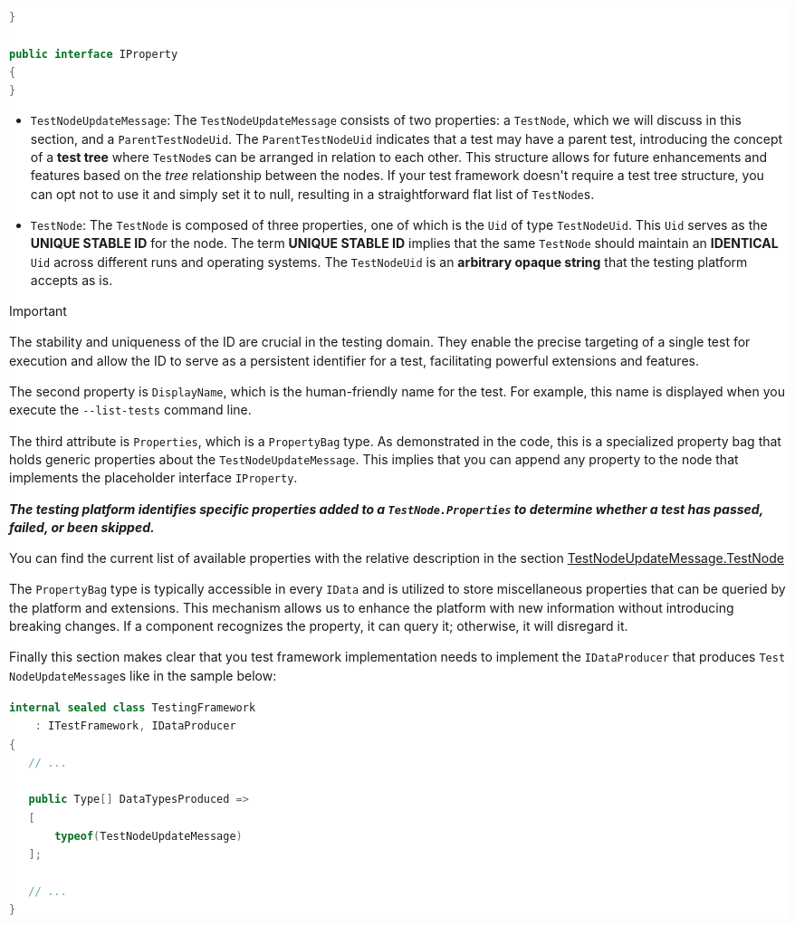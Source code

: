 ```csharp
}

public interface IProperty
{
}
```

* `TestNodeUpdateMessage`: The `TestNodeUpdateMessage` consists of two properties: a `TestNode`, which we will discuss in this section, and a `ParentTestNodeUid`. The `ParentTestNodeUid` indicates that a test may have a parent test, introducing the concept of a **test tree** where `TestNode`s can be arranged in relation to each other. This structure allows for future enhancements and features based on the *tree* relationship between the nodes. If your test framework doesn't require a test tree structure, you can opt not to use it and simply set it to null, resulting in a straightforward flat list of `TestNode`s.

* `TestNode`: The `TestNode` is composed of three properties, one of which is the `Uid` of type `TestNodeUid`. This `Uid` serves as the **UNIQUE STABLE ID** for the node. The term **UNIQUE STABLE ID** implies that the same `TestNode` should maintain an **IDENTICAL** `Uid` across different runs and operating systems. The `TestNodeUid` is an **arbitrary opaque string** that the testing platform accepts as is.

> [!IMPORTANT]
> The stability and uniqueness of the ID are crucial in the testing domain. They enable the precise targeting of a single test for execution and allow the ID to serve as a persistent identifier for a test, facilitating powerful extensions and features.

The second property is `DisplayName`, which is the human-friendly name for the test. For example, this name is displayed when you execute the `--list-tests` command line.

The third attribute is `Properties`, which is a `PropertyBag` type. As demonstrated in the code, this is a specialized property bag that holds generic properties about the `TestNodeUpdateMessage`. This implies that you can append any property to the node that implements the placeholder interface `IProperty`.

***The testing platform identifies specific properties added to a `TestNode.Properties` to determine whether a test has passed, failed, or been skipped.***

You can find the current list of available properties with the relative description in the section [TestNodeUpdateMessage.TestNode](#the-testnodeupdatemessage-data)

The `PropertyBag` type is typically accessible in every `IData` and is utilized to store miscellaneous properties that can be queried by the platform and extensions. This mechanism allows us to enhance the platform with new information without introducing breaking changes. If a component recognizes the property, it can query it; otherwise, it will disregard it.

Finally this section makes clear that you test framework implementation needs to implement the `IDataProducer` that produces `TestNodeUpdateMessage`s like in the sample below:

```csharp
internal sealed class TestingFramework 
    : ITestFramework, IDataProducer
{
   // ...
   
   public Type[] DataTypesProduced =>
   [ 
       typeof(TestNodeUpdateMessage)
   ];
   
   // ...
}
```

